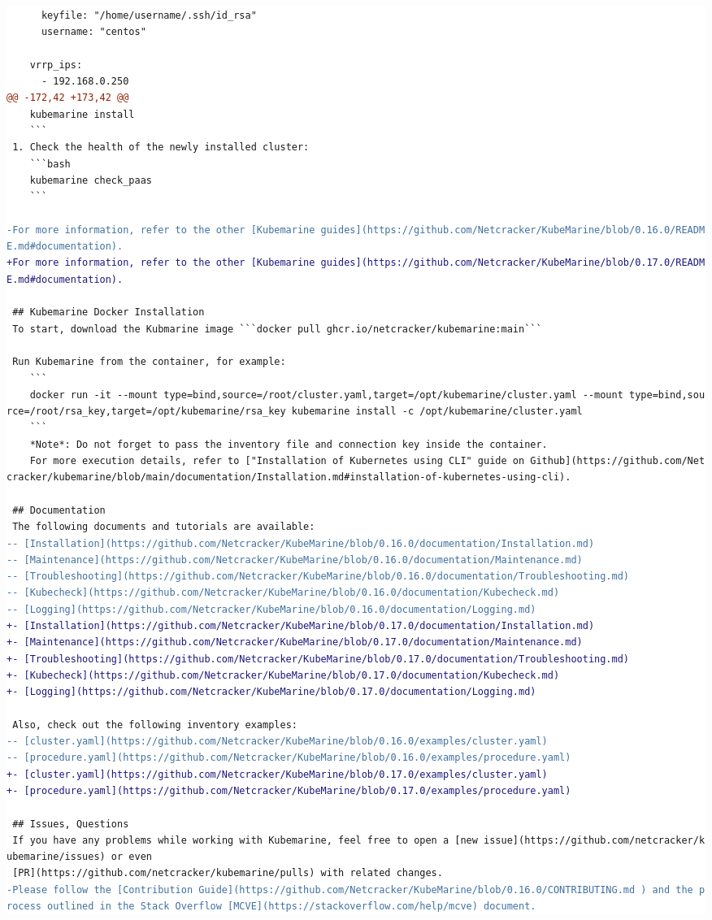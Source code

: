 ```diff
      keyfile: "/home/username/.ssh/id_rsa"
      username: "centos"
 
    vrrp_ips:
      - 192.168.0.250
@@ -172,42 +173,42 @@
    kubemarine install
    ```
 1. Check the health of the newly installed cluster:
    ```bash
    kubemarine check_paas
    ```
 
-For more information, refer to the other [Kubemarine guides](https://github.com/Netcracker/KubeMarine/blob/0.16.0/README.md#documentation).
+For more information, refer to the other [Kubemarine guides](https://github.com/Netcracker/KubeMarine/blob/0.17.0/README.md#documentation).
 
 ## Kubemarine Docker Installation
 To start, download the Kubmarine image ```docker pull ghcr.io/netcracker/kubemarine:main```
 
 Run Kubemarine from the container, for example:
    ```
    docker run -it --mount type=bind,source=/root/cluster.yaml,target=/opt/kubemarine/cluster.yaml --mount type=bind,source=/root/rsa_key,target=/opt/kubemarine/rsa_key kubemarine install -c /opt/kubemarine/cluster.yaml
    ```
    *Note*: Do not forget to pass the inventory file and connection key inside the container.
    For more execution details, refer to ["Installation of Kubernetes using CLI" guide on Github](https://github.com/Netcracker/kubemarine/blob/main/documentation/Installation.md#installation-of-kubernetes-using-cli).
 
 ## Documentation
 The following documents and tutorials are available:
-- [Installation](https://github.com/Netcracker/KubeMarine/blob/0.16.0/documentation/Installation.md)
-- [Maintenance](https://github.com/Netcracker/KubeMarine/blob/0.16.0/documentation/Maintenance.md)
-- [Troubleshooting](https://github.com/Netcracker/KubeMarine/blob/0.16.0/documentation/Troubleshooting.md)
-- [Kubecheck](https://github.com/Netcracker/KubeMarine/blob/0.16.0/documentation/Kubecheck.md)
-- [Logging](https://github.com/Netcracker/KubeMarine/blob/0.16.0/documentation/Logging.md)
+- [Installation](https://github.com/Netcracker/KubeMarine/blob/0.17.0/documentation/Installation.md)
+- [Maintenance](https://github.com/Netcracker/KubeMarine/blob/0.17.0/documentation/Maintenance.md)
+- [Troubleshooting](https://github.com/Netcracker/KubeMarine/blob/0.17.0/documentation/Troubleshooting.md)
+- [Kubecheck](https://github.com/Netcracker/KubeMarine/blob/0.17.0/documentation/Kubecheck.md)
+- [Logging](https://github.com/Netcracker/KubeMarine/blob/0.17.0/documentation/Logging.md)
 
 Also, check out the following inventory examples:
-- [cluster.yaml](https://github.com/Netcracker/KubeMarine/blob/0.16.0/examples/cluster.yaml)
-- [procedure.yaml](https://github.com/Netcracker/KubeMarine/blob/0.16.0/examples/procedure.yaml)
+- [cluster.yaml](https://github.com/Netcracker/KubeMarine/blob/0.17.0/examples/cluster.yaml)
+- [procedure.yaml](https://github.com/Netcracker/KubeMarine/blob/0.17.0/examples/procedure.yaml)
 
 ## Issues, Questions
 If you have any problems while working with Kubemarine, feel free to open a [new issue](https://github.com/netcracker/kubemarine/issues) or even
 [PR](https://github.com/netcracker/kubemarine/pulls) with related changes.
-Please follow the [Contribution Guide](https://github.com/Netcracker/KubeMarine/blob/0.16.0/CONTRIBUTING.md ) and the process outlined in the Stack Overflow [MCVE](https://stackoverflow.com/help/mcve) document.
```